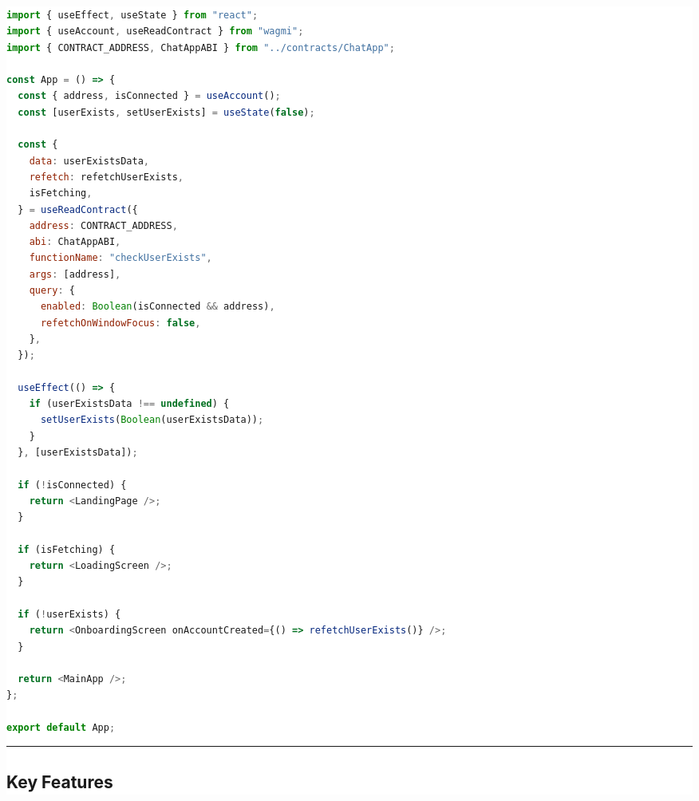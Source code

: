 ```javascript
import { useEffect, useState } from "react";
import { useAccount, useReadContract } from "wagmi";
import { CONTRACT_ADDRESS, ChatAppABI } from "../contracts/ChatApp";

const App = () => {
  const { address, isConnected } = useAccount();
  const [userExists, setUserExists] = useState(false);

  const {
    data: userExistsData,
    refetch: refetchUserExists,
    isFetching,
  } = useReadContract({
    address: CONTRACT_ADDRESS,
    abi: ChatAppABI,
    functionName: "checkUserExists",
    args: [address],
    query: {
      enabled: Boolean(isConnected && address),
      refetchOnWindowFocus: false,
    },
  });

  useEffect(() => {
    if (userExistsData !== undefined) {
      setUserExists(Boolean(userExistsData));
    }
  }, [userExistsData]);

  if (!isConnected) {
    return <LandingPage />;
  }

  if (isFetching) {
    return <LoadingScreen />;
  }

  if (!userExists) {
    return <OnboardingScreen onAccountCreated={() => refetchUserExists()} />;
  }

  return <MainApp />;
};

export default App;
```

---

## Key Features
